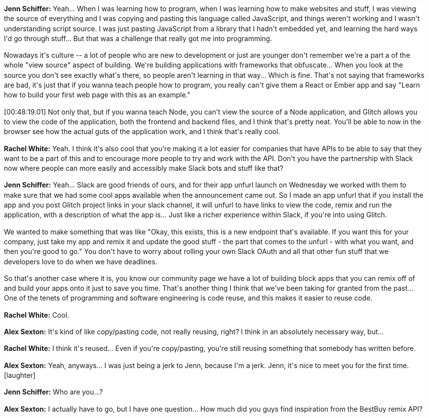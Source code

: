 **Jenn Schiffer:** Yeah... When I was learning how to program, when I was learning how to make websites and stuff, I was viewing the source of everything and I was copying and pasting this language called JavaScript, and things weren't working and I wasn't understanding script source. I was just pasting JavaScript from a library that I hadn't embedded yet, and learning the hard ways I'd go through stuff... But that was a challenge that really got me into programming.

Nowadays it's culture -- a lot of people who are new to development or just are younger don't remember we're a part a of the whole "view source" aspect of building. We're building applications with frameworks that obfuscate... When you look at the source you don't see exactly what's there, so people aren't learning in that way... Which is fine. That's not saying that frameworks are bad, it's just that if you wanna teach people how to program, you really can't give them a React or Ember app and say "Learn how to build your first web page with this as an example."

\[00:48:19.01\] Not only that, but if you wanna teach Node, you can't view the source of a Node application, and Glitch allows you to view the code of the application, both the frontend and backend files, and I think that's pretty neat. You'll be able to now in the browser see how the actual guts of the application work, and I think that's really cool.

**Rachel White:** Yeah. I think it's also cool that you're making it a lot easier for companies that have APIs to be able to say that they want to be a part of this and to encourage more people to try and work with the API. Don't you have the partnership with Slack now where people can more easily and accessibly make Slack bots and stuff like that?

**Jenn Schiffer:** Yeah... Slack are good friends of ours, and for their app unfurl launch on Wednesday we worked with them to make sure that we had some cool apps available when the announcement came out. So I made an app unfurl that if you install the app and you post Glitch project links in your slack channel, it will unfurl to have links to view the code, remix and run the application, with a description of what the app is... Just like a richer experience within Slack, if you're into using Glitch.

We wanted to make something that was like "Okay, this exists, this is a new endpoint that's available. If you want this for your company, just take my app and remix it and update the good stuff - the part that comes to the unfurl - with what you want, and then you're good to go." You don't have to worry about rolling your own Slack OAuth and all that other fun stuff that we developers love to do when we have deadlines.

So that's another case where it is, you know our community page we have a lot of building block apps that you can remix off of and build your apps onto it just to save you time. That's another thing I think that we've been taking for granted from the past... One of the tenets of programming and software engineering is code reuse, and this makes it easier to reuse code.

**Rachel White:** Cool.

**Alex Sexton:** It's kind of like copy/pasting code, not really reusing, right? I think in an absolutely necessary way, but...

**Rachel White:** I think it's reused... Even if you're copy/pasting, you're still reusing something that somebody has written before.

**Alex Sexton:** Yeah, anyways... I was just being a jerk to Jenn, because I'm a jerk. Jenn, it's nice to meet you for the first time. \[laughter\]

**Jenn Schiffer:** Who are you...?

**Alex Sexton:** I actually have to go, but I have one question... How much did you guys find inspiration from the BestBuy remix API?
